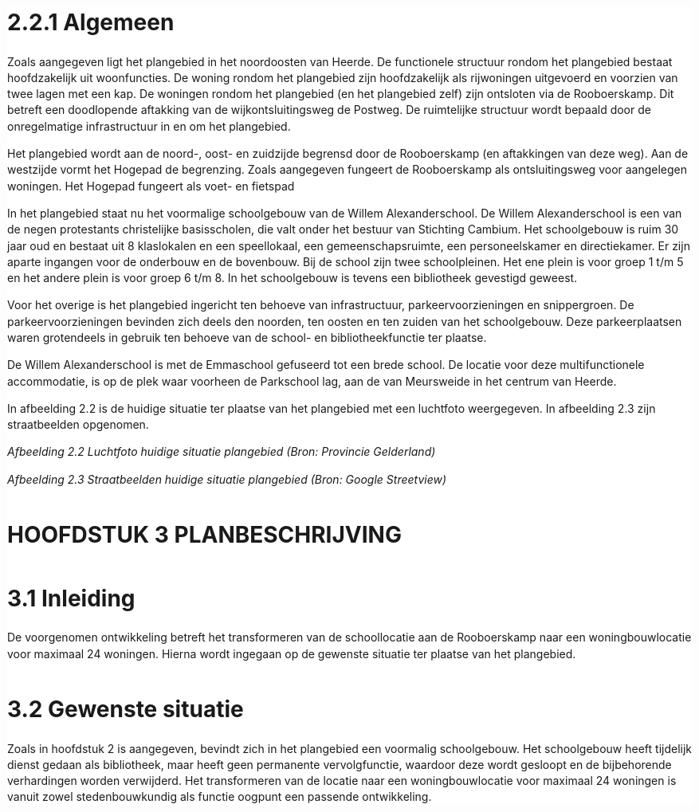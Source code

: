 # **2.2.1 Algemeen**

Zoals aangegeven ligt het plangebied in het noordoosten van Heerde. De functionele structuur rondom het plangebied bestaat hoofdzakelijk uit woonfuncties. De woning rondom het plangebied zijn hoofdzakelijk als rijwoningen uitgevoerd en voorzien van twee lagen met een kap. De woningen rondom het plangebied (en het plangebied zelf) zijn ontsloten via de Rooboerskamp. Dit betreft een doodlopende aftakking van de wijkontsluitingsweg de Postweg. De ruimtelijke structuur wordt bepaald door de onregelmatige infrastructuur in en om het plangebied.

Het plangebied wordt aan de noord-, oost- en zuidzijde begrensd door de Rooboerskamp (en aftakkingen van deze weg). Aan de westzijde vormt het Hogepad de begrenzing. Zoals aangegeven fungeert de Rooboerskamp als ontsluitingsweg voor aangelegen woningen. Het Hogepad fungeert als voet- en fietspad

In het plangebied staat nu het voormalige schoolgebouw van de Willem Alexanderschool. De Willem Alexanderschool is een van de negen protestants christelijke basisscholen, die valt onder het bestuur van Stichting Cambium. Het schoolgebouw is ruim 30 jaar oud en bestaat uit 8 klaslokalen en een speellokaal, een gemeenschapsruimte, een personeelskamer en directiekamer. Er zijn aparte ingangen voor de onderbouw en de bovenbouw. Bij de school zijn twee schoolpleinen. Het ene plein is voor groep 1 t/m 5 en het andere plein is voor groep 6 t/m 8. In het schoolgebouw is tevens een bibliotheek gevestigd geweest.

Voor het overige is het plangebied ingericht ten behoeve van infrastructuur, parkeervoorzieningen en snippergroen. De parkeervoorzieningen bevinden zich deels den noorden, ten oosten en ten zuiden van het schoolgebouw. Deze parkeerplaatsen waren grotendeels in gebruik ten behoeve van de school- en bibliotheekfunctie ter plaatse.

De Willem Alexanderschool is met de Emmaschool gefuseerd tot een brede school. De locatie voor deze multifunctionele accommodatie, is op de plek waar voorheen de Parkschool lag, aan de van Meursweide in het centrum van Heerde.

In afbeelding 2.2 is de huidige situatie ter plaatse van het plangebied met een luchtfoto weergegeven. In afbeelding 2.3 zijn straatbeelden opgenomen.

*Afbeelding 2.2 Luchtfoto huidige situatie plangebied (Bron: Provincie Gelderland)*

*Afbeelding 2.3 Straatbeelden huidige situatie plangebied (Bron: Google Streetview)*

# <span id="page-11-1"></span><span id="page-11-0"></span>**HOOFDSTUK 3 PLANBESCHRIJVING**

# **3.1 Inleiding**

De voorgenomen ontwikkeling betreft het transformeren van de schoollocatie aan de Rooboerskamp naar een woningbouwlocatie voor maximaal 24 woningen. Hierna wordt ingegaan op de gewenste situatie ter plaatse van het plangebied.

# <span id="page-11-2"></span>**3.2 Gewenste situatie**

Zoals in hoofdstuk 2 is aangegeven, bevindt zich in het plangebied een voormalig schoolgebouw. Het schoolgebouw heeft tijdelijk dienst gedaan als bibliotheek, maar heeft geen permanente vervolgfunctie, waardoor deze wordt gesloopt en de bijbehorende verhardingen worden verwijderd. Het transformeren van de locatie naar een woningbouwlocatie voor maximaal 24 woningen is vanuit zowel stedenbouwkundig als functie oogpunt een passende ontwikkeling.
